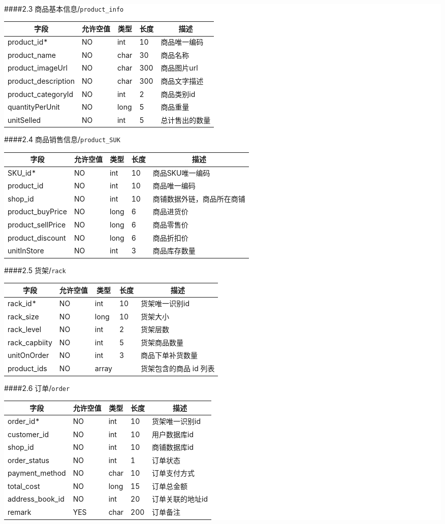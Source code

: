 ####2.3 商品基本信息/`product_info`

| 字段 | 允许空值 | 类型 | 长度 | 描述 |
| --- | --- | --- | --- | --- |
| product_id* | NO | int | 10 | 商品唯一编码 |
| product_name | NO | char | 30 | 商品名称 |
| product_imageUrl | NO | char | 300 | 商品图片url |
| product_description | NO | char | 300 | 商品文字描述 |
| product_categoryId | NO | int | 2 | 商品类别id |
| quantityPerUnit | NO | long | 5 | 商品重量
| unitSelled | NO | int | 5 | 总计售出的数量 |

####2.4 商品销售信息/`product_SUK`

| 字段 | 允许空值 | 类型 | 长度 | 描述 |
| --- | --- | --- | --- | --- |
| SKU_id* | NO | int | 10 | 商品SKU唯一编码 |
| product_id | NO | int | 10 | 商品唯一编码 |
| shop_id | NO | int | 10 | 商铺数据外链，商品所在商铺 |
| product_buyPrice | NO | long | 6 | 商品进货价 |
| product_sellPrice | NO | long | 6 | 商品零售价 |
| product_discount | NO | long | 6 | 商品折扣价 |
| unitInStore | NO | int | 3 | 商品库存数量 |
####2.5 货架/`rack`


| 字段 | 允许空值 | 类型 | 长度 | 描述 |
| --- | --- | --- | --- | --- |
| rack_id* | NO | int | 10 | 货架唯一识别id |
| rack_size | NO | long | 10 | 货架大小 |
| rack_level | NO | int | 2 | 货架层数 |
| rack_capbiity  | NO | int | 5 | 货架商品数量 |
| unitOnOrder | NO | int | 3 | 商品下单补货数量 |
| product_ids | NO | array |  | 货架包含的商品 id 列表 |

####2.6 订单/`order`


| 字段 | 允许空值 | 类型 | 长度 | 描述 |
| --- | --- | --- | --- | --- |
| order_id* | NO | int | 10 | 货架唯一识别id |
| customer_id | NO | int | 10 | 用户数据库id|
| shop_id | NO | int | 10 | 商铺数据库id |
| order_status | NO | int | 1 | 订单状态 |
| payment_method | NO | char | 10 | 订单支付方式 |
| total_cost  | NO | long | 15 | 订单总金额 |
| address_book_id | NO | int | 20 | 订单关联的地址id |
| remark | YES | char | 200 | 订单备注 |